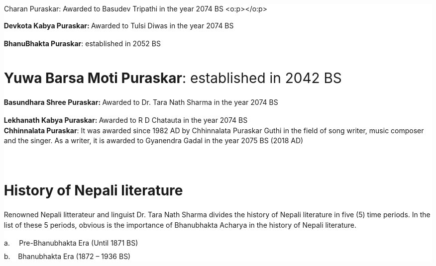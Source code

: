 Charan Puraskar: </b>Awarded to Basudev Tripathi in the year 2074 BS <o:p></o:p></span></div>
<div class="MsoNormal" style="margin-bottom: 11.3pt; margin-left: -.25pt; margin-right: 0in; margin-top: 0in;">
<span style="font-family: "georgia" , "times new roman" , serif;"><b style="mso-bidi-font-weight: normal;">Devkota Kabya
Puraskar: </b>Awarded to Tulsi Diwas in the year 2074 BS <o:p></o:p></span></div>
<div class="MsoNormal" style="margin-bottom: 11.35pt; margin-left: -.25pt; margin-right: 0in; margin-top: 0in;">
<span style="font-family: "georgia" , "times new roman" , serif;"><b style="mso-bidi-font-weight: normal;">BhanuBhakta Puraskar</b>:
established in 2052 BS <o:p></o:p></span></div>
<h1 style="margin-left: -.25pt; mso-list: none; text-indent: 0in;">
<span style="font-family: "georgia" , "times new roman" , serif; font-size: small;">Yuwa Barsa Moti
Puraskar<span style="font-weight: normal;">: established in 2042 BS </span><o:p></o:p></span></h1>
<div class="MsoNormal" style="margin-bottom: 11.3pt; margin-left: -.25pt; margin-right: 0in; margin-top: 0in;">
<span style="font-family: "georgia" , "times new roman" , serif;"><b style="mso-bidi-font-weight: normal;">Basundhara Shree
Puraskar: </b>Awarded to Dr. Tara Nath Sharma in the year 2074 BS <o:p></o:p></span></div>
<div class="MsoNormal" style="margin-bottom: .65pt; margin-left: -.25pt; margin-right: 0in; margin-top: 0in;">
<span style="font-family: "georgia" , "times new roman" , serif;"><b style="mso-bidi-font-weight: normal;">Lekhanath Kabya
Puraskar: </b>Awarded to R D Chatauta in the year 2074 BS <o:p></o:p></span></div>
<div class="MsoNormal" style="margin-bottom: 11.45pt; margin-left: -.25pt; margin-right: 0in; margin-top: 0in;">
<span style="font-family: "georgia" , "times new roman" , serif;"><b style="mso-bidi-font-weight: normal;">Chhinnalata Puraskar</b>:
It was awarded since 1982 AD by Chhinnalata Puraskar Guthi in the field of song
writer, music composer and the singer. As a writer, it is awarded to Gyanendra
Gadal in the year 2075 BS (2018 AD)<b style="mso-bidi-font-weight: normal;"> </b><o:p></o:p></span></div>
<div class="MsoNormal" style="line-height: 107%; margin-bottom: .15in; margin-left: 0in; margin-right: 0in; margin-top: 0in; text-indent: 0in;">
<br /></div>
<h1 style="margin-left: -.25pt; mso-list: none; text-indent: 0in;">
<span style="font-family: "georgia" , "times new roman" , serif;">History of Nepali literature<o:p></o:p></span></h1>
<div class="MsoNormal" style="margin-bottom: 11.65pt; margin-left: -.25pt; margin-right: 0in; margin-top: 0in;">
<span style="font-family: "georgia" , "times new roman" , serif;">Renowned Nepali litterateur and linguist Dr. Tara Nath Sharma
divides the history of Nepali literature in five (5) time periods. In the list
of these 5 periods, obvious is the importance of Bhanubhakta Acharya in the
history of Nepali literature.<span style="mso-spacerun: yes;">  </span><o:p></o:p></span></div>
<div class="MsoNormal" style="margin-bottom: 5.6pt; margin-left: .25in; margin-right: 0in; margin-top: 0in; mso-list: l2 level1 lfo1; text-indent: -.25in;">
<span style="font-family: "georgia" , "times new roman" , serif;"><span style="line-height: 103%; mso-bidi-font-size: 12.0pt;"><span style="mso-list: Ignore;">a.<span style="font-size: 7pt; font-stretch: normal; font-style: normal; font-variant: normal; font-weight: normal; line-height: normal;">       </span></span></span>Pre-Bhanubhakta
Era (Until 1871 BS) <o:p></o:p></span></div>
<div class="MsoNormal" style="margin-bottom: 5.55pt; margin-left: .25in; margin-right: 0in; margin-top: 0in; mso-list: l2 level1 lfo1; text-indent: -.25in;">
<span style="font-family: "georgia" , "times new roman" , serif;"><span style="line-height: 103%; mso-bidi-font-size: 12.0pt;"><span style="mso-list: Ignore;">b.<span style="font-size: 7pt; font-stretch: normal; font-style: normal; font-variant: normal; font-weight: normal; line-height: normal;">      </span></span></span>Bhanubhakta
Era (1872 – 1936 BS) <o:p></o:p></span></div>
<div class="MsoNormal" style="margin-bottom: 5.55pt; margin-left: .25in; margin-right: 0in; margin-top: 0in; mso-list: l2 level1 lfo1; text-indent: -.25in;">